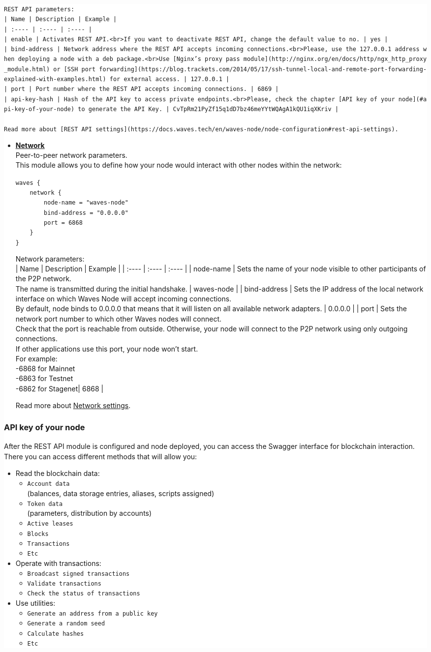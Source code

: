     REST API parameters:  
    | Name | Description | Example |
    | :---- | :---- | :---- |
    | enable | Activates REST API.<br>If you want to deactivate REST API, change the default value to no. | yes |
    | bind-address | Network address where the REST API accepts incoming connections.<br>Please, use the 127.0.0.1 address when deploying a node with a deb package.<br>Use [Nginx’s proxy pass module](http://nginx.org/en/docs/http/ngx_http_proxy_module.html) or [SSH port forwarding](https://blog.trackets.com/2014/05/17/ssh-tunnel-local-and-remote-port-forwarding-explained-with-examples.html) for external access. | 127.0.0.1 |
    | port | Port number where the REST API accepts incoming connections. | 6869 |
    | api-key-hash | Hash of the API key to access private endpoints.<br>Please, check the chapter [API key of your node](#api-key-of-your-node) to generate the API Key. | CvTpRm21PyZf15q1dD7bz46meYYtWQAgA1kQU1iqXKriv |

    Read more about [REST API settings](https://docs.waves.tech/en/waves-node/node-configuration#rest-api-settings).
- **<u>[Network](https://docs.waves.tech/en/waves-node/node-configuration#network-settings)</u>**  
    Peer-to-peer network parameters.  
    This module allows you to define how your node would interact with other nodes within the network:

    ```
    waves {
        network {
            node-name = "waves-node"
            bind-address = "0.0.0.0"
            port = 6868
        }
    }
    ```

    Network parameters:  
    | Name | Description | Example |
    | :---- | :---- | :---- |
    | node-name | Sets the name of your node visible to other participants of the P2P network.<br>The name is transmitted during the initial handshake. | waves-node | 
    | bind-address | Sets the IP address of the local network interface on which Waves Node will accept incoming connections.<br>By default, node binds to 0.0.0.0 that means that it will listen on all available network adapters. | 0.0.0.0 | 
    | port | Sets the network port number to which other Waves nodes will connect.<br>Check that the port is reachable from outside. Otherwise, your node will connect to the P2P network using only outgoing connections.<br>If other applications use this port, your node won’t start.<br>For example:<br>-6868 for Mainnet<br>-6863 for Testnet<br>-6862 for Stagenet| 6868 | 

     Read more about [Network settings](https://docs.waves.tech/en/waves-node/node-configuration#network-settings).

### API key of your node ###  

After the REST API module is configured and node deployed, you can access the Swagger interface for blockchain interaction.  
There you can access different methods that will allow you:
- Read the blockchain data:
    - `Account data`  
        (balances, data storage entries, aliases, scripts assigned)
    - `Token data`  
        (parameters, distribution by accounts)
    - `Active leases`
    - `Blocks`
    - `Transactions`
    - `Etc`
- Operate with transactions: 
    - `Broadcast signed transactions`
    - `Validate transactions`
    - `Check the status of transactions`
- Use utilities:
    -  `Generate an address from a public key`
    -  `Generate a random seed`
    -  `Calculate hashes` 
    -  `Etc`
